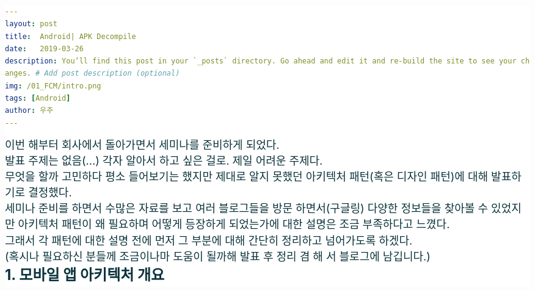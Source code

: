 ```yaml
---
layout: post
title:  Android| APK Decompile
date:   2019-03-26
description: You’ll find this post in your `_posts` directory. Go ahead and edit it and re-build the site to see your changes. # Add post description (optional)
img: /01_FCM/intro.png
tags: [Android]
author: 우주
---
```


<div class="separator" style="clear: both; text-align: center;">

</div>
<div class="separator" style="clear: both; text-align: justify;">
<span style="color: #0c343d; font-size: large; text-align: left;">이번 해부터 회사에서 돌아가면서 세미나를 준비하게 되었다.</span></div>
<div class="separator" style="clear: both; text-align: left;">
<span style="color: #0c343d; font-size: large;">
</span></div>
<div class="separator" style="clear: both; text-align: left;">
<span style="color: #0c343d; font-size: large;">발표 주제는 없음(...) 각자 알아서 하고 싶은 걸로. 제일 어려운 주제다.</span></div>
<div class="separator" style="clear: both; text-align: left;">
<span style="color: #0c343d; font-size: large;">
</span></div>
<div class="separator" style="clear: both; text-align: left;">
<span style="color: #0c343d; font-size: large;">무엇을 할까 고민하다 평소 들어보기는 했지만 제대로 알지 못했던 아키텍처 패턴(혹은 디자인 패턴)에 대해 발표하기로 결정했다.</span></div>
<div class="separator" style="clear: both; text-align: left;">
<span style="color: #0c343d; font-size: large;">
</span></div>
<div class="separator" style="clear: both; text-align: left;">
<span style="color: #0c343d; font-size: large;">세미나 준비를 하면서 수많은 자료를 보고 여러 블로그들을 방문 하면서(구글링) 다양한 정보들을 찾아볼 수 있었지만 아키텍처 패턴이 왜 필요하며 어떻게 등장하게 되었는가에 대한 설명은 조금 부족하다고 느꼈다.</span></div>
<div class="separator" style="clear: both; text-align: left;">
<span style="color: #0c343d; font-size: large;">
</span></div>
<div class="separator" style="clear: both; text-align: left;">
<span style="color: #0c343d; font-size: large;">그래서 각 패턴에 대한 설명 전에 먼저 그 부분에 대해 간단히 정리하고 넘어가도록 하겠다.</span></div>
<div class="separator" style="clear: both; text-align: left;">
<span style="color: #0c343d; font-size: large;">(혹시나 필요하신 분들께 조금이나마 도움이 될까해 발표 후 정리 겸 해 서 블로그에 남깁니다.)</span></div>
<div class="separator" style="clear: both; text-align: left;">
<span style="color: #0c343d; font-size: large;">
</span></div>
<div class="separator" style="clear: both; text-align: left;">
<span style="color: #0c343d; font-size: large;">
</span></div>
<div class="separator" style="clear: both; text-align: left;">
<span style="color: #0c343d; font-size: large;">
</span></div>
<div class="separator" style="clear: both; text-align: left;">
<span style="color: #0c343d; font-size: large;">
</span></div>
<div class="separator" style="clear: both; text-align: left;">
<span style="color: #0c343d; font-size: x-large;"><b>1. 모바일 앱 아키텍처 개요</b></span></div>
<div class="separator" style="clear: both; text-align: left;">
<span style="color: #0c343d; font-size: large;">
</span></div>
<div class="separator" style="clear: both; text-align: left;">

[다운로드]: https://sourceforge.net/projects/dex2jar/
[https://fcm.googleapis.com/fcm/send]: https://fcm.googleapis.com/fcm/send
[Firebase 가이드]: https://firebase.google.com/docs/cloud-messaging/android/client?hl=ko
[Firebase Console]: https://console.firebase.google.com/
[이곳]: https://github.com/stonybean/MyPushTest